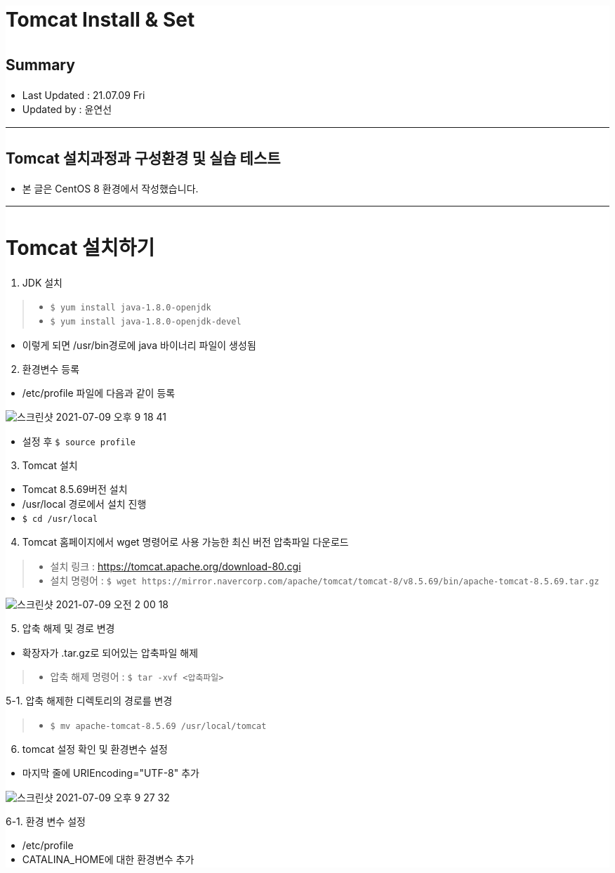 Tomcat Install & Set
=================================
## Summary
- Last Updated : 21.07.09 Fri    
- Updated by : 윤연선
---------------------------------
## Tomcat 설치과정과 구성환경 및 실습 테스트
* 본 글은 CentOS 8 환경에서 작성했습니다. 
---------------------------------

# Tomcat 설치하기
1. JDK 설치
> *  ``$ yum install java-1.8.0-openjdk``   
> * ``$ yum install java-1.8.0-openjdk-devel``
* 이렇게 되면 /usr/bin경로에 java 바이너리 파일이 생성됨

2. 환경변수 등록
* /etc/profile 파일에 다음과 같이 등록
   
<img width="640" alt="스크린샷 2021-07-09 오후 9 18 41" src="https://user-images.githubusercontent.com/57285121/125076740-3e34e880-e0fb-11eb-8675-add5ea5ab73f.png">
   
* 설정 후 ``$ source profile``

3. Tomcat 설치
* Tomcat 8.5.69버전 설치
* /usr/local 경로에서 설치 진행
* ``$ cd /usr/local``

4. Tomcat 홈페이지에서 wget 명령어로 사용 가능한 최신 버전 압축파일 다운로드   
> * 설치 링크 : https://tomcat.apache.org/download-80.cgi   
> * 설치 명령어 : ``$ wget https://mirror.navercorp.com/apache/tomcat/tomcat-8/v8.5.69/bin/apache-tomcat-8.5.69.tar.gz``   
   
<img width="748" alt="스크린샷 2021-07-09 오전 2 00 18" src="https://user-images.githubusercontent.com/57285121/124962298-6bc95580-e059-11eb-8981-a1cb16c1fa72.png">
   
5. 압축 해제 및 경로 변경
* 확장자가 .tar.gz로 되어있는 압축파일 해제      
> * 압축 해제 명령어 : ``$ tar -xvf <압축파일>``   

5-1. 압축 해제한 디렉토리의 경로를 변경   
> * ``$ mv apache-tomcat-8.5.69 /usr/local/tomcat``   

6. tomcat 설정 확인 및 환경변수 설정
* 마지막 줄에 URIEncoding="UTF-8" 추가
   
<img width="405" alt="스크린샷 2021-07-09 오후 9 27 32" src="https://user-images.githubusercontent.com/57285121/125077798-7ab51400-e0fc-11eb-8060-bc3cb03f0e0c.png">
   
6-1. 환경 변수 설정
* /etc/profile
* CATALINA_HOME에 대한 환경변수 추가
   